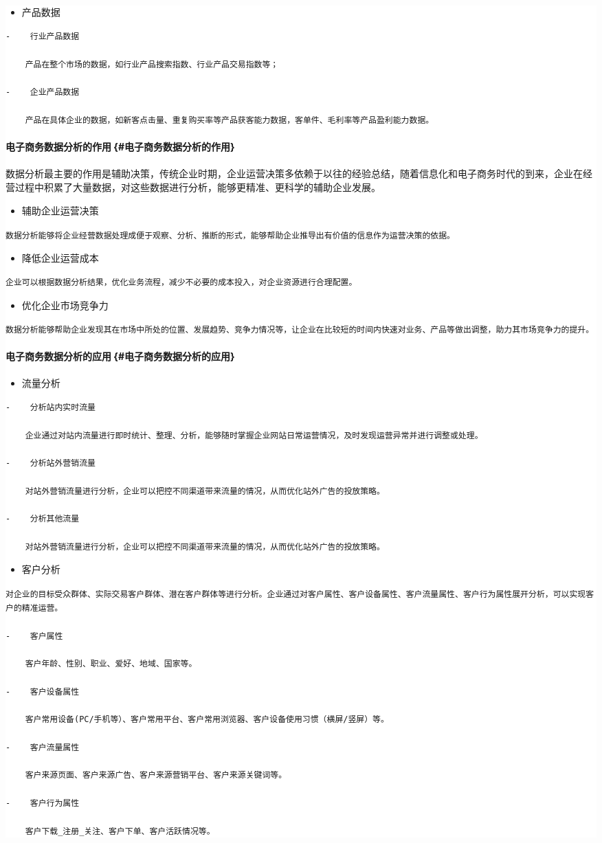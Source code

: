 -    产品数据

    -    行业产品数据

        产品在整个市场的数据，如行业产品搜索指数、行业产品交易指数等；

    -    企业产品数据

        产品在具体企业的数据，如新客点击量、重复购买率等产品获客能力数据，客单件、毛利率等产品盈利能力数据。


#### 电子商务数据分析的作用 {#电子商务数据分析的作用}

数据分析最主要的作用是辅助决策，传统企业时期，企业运营决策多依赖于以往的经验总结，随着信息化和电子商务时代的到来，企业在经营过程中积累了大量数据，对这些数据进行分析，能够更精准、更科学的辅助企业发展。

-    辅助企业运营决策

    数据分析能够将企业经营数据处理成便于观察、分析、推断的形式，能够帮助企业推导出有价值的信息作为运营决策的依据。

-    降低企业运营成本

    企业可以根据数据分析结果，优化业务流程，减少不必要的成本投入，对企业资源进行合理配置。

-    优化企业市场竞争力

    数据分析能够帮助企业发现其在市场中所处的位置、发展趋势、竞争力情况等，让企业在比较短的时间内快速对业务、产品等做出调整，助力其市场竞争力的提升。


#### 电子商务数据分析的应用 {#电子商务数据分析的应用}

-    流量分析

    -    分析站内实时流量

        企业通过对站内流量进行即时统计、整理、分析，能够随时掌握企业网站日常运营情况，及时发现运营异常并进行调整或处理。

    -    分析站外营销流量

        对站外营销流量进行分析，企业可以把控不同渠道带来流量的情况，从而优化站外广告的投放策略。

    -    分析其他流量

        对站外营销流量进行分析，企业可以把控不同渠道带来流量的情况，从而优化站外广告的投放策略。

-    客户分析

    对企业的目标受众群体、实际交易客户群体、潜在客户群体等进行分析。企业通过对客户属性、客户设备属性、客户流量属性、客户行为属性展开分析，可以实现客户的精准运营。

    -    客户属性

        客户年龄、性别、职业、爱好、地域、国家等。

    -    客户设备属性

        客户常用设备(PC/手机等）、客户常用平台、客户常用浏览器、客户设备使用习惯（横屏/竖屏）等。

    -    客户流量属性

        客户来源页面、客户来源广告、客户来源营销平台、客户来源关键词等。

    -    客户行为属性

        客户下载_注册_关注、客户下单、客户活跃情况等。
